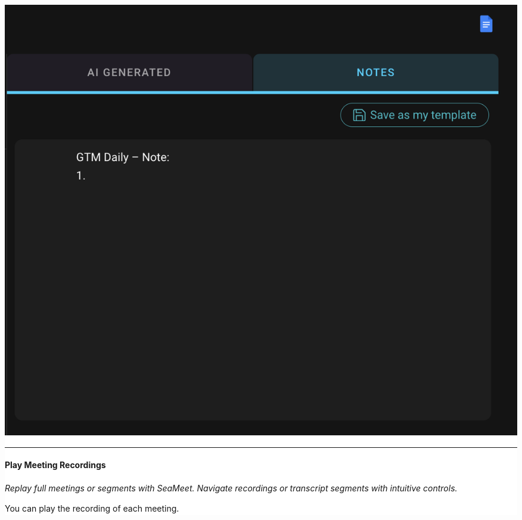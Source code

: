 <img src="/images/seameet-en/07-seameet-meeting-analytics/seameet-team-notes.png" alt="SeaMeet Team Notes"/>

</center>


---


#### Play Meeting Recordings





*Replay full meetings or segments with SeaMeet. Navigate recordings or transcript segments with intuitive controls.*


You can play the recording of each meeting.
